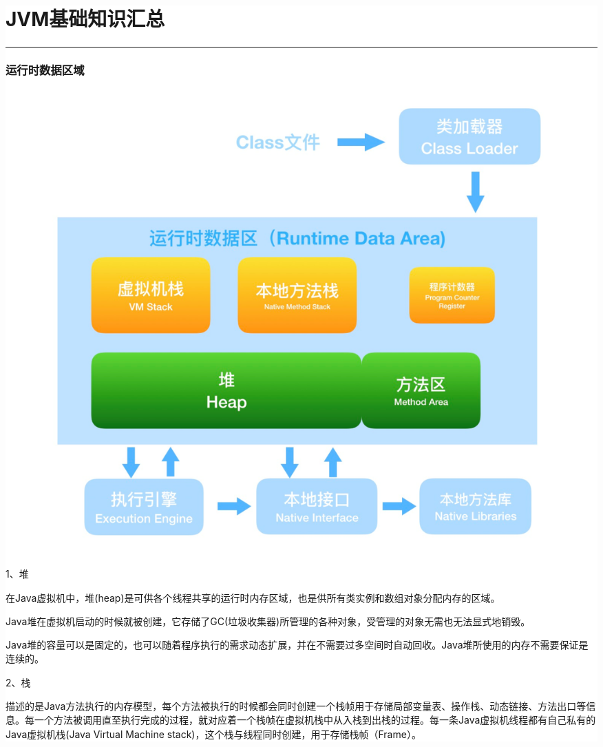 # JVM基础知识汇总

---

### 运行时数据区域

![img](images/1606093388876.png)

1、堆

在Java虚拟机中，堆(heap)是可供各个线程共享的运行时内存区域，也是供所有类实例和数组对象分配内存的区域。

Java堆在虚拟机启动的时候就被创建，它存储了GC(垃圾收集器)所管理的各种对象，受管理的对象无需也无法显式地销毁。

Java堆的容量可以是固定的，也可以随着程序执行的需求动态扩展，并在不需要过多空间时自动回收。Java堆所使用的内存不需要保证是连续的。

2、栈

描述的是Java方法执行的内存模型，每个方法被执行的时候都会同时创建一个栈帧用于存储局部变量表、操作栈、动态链接、方法出口等信息。每一个方法被调用直至执行完成的过程，就对应着一个栈帧在虚拟机栈中从入栈到出栈的过程。每一条Java虚拟机线程都有自己私有的Java虚拟机栈(Java Virtual Machine stack)，这个栈与线程同时创建，用于存储栈帧（Frame）。
